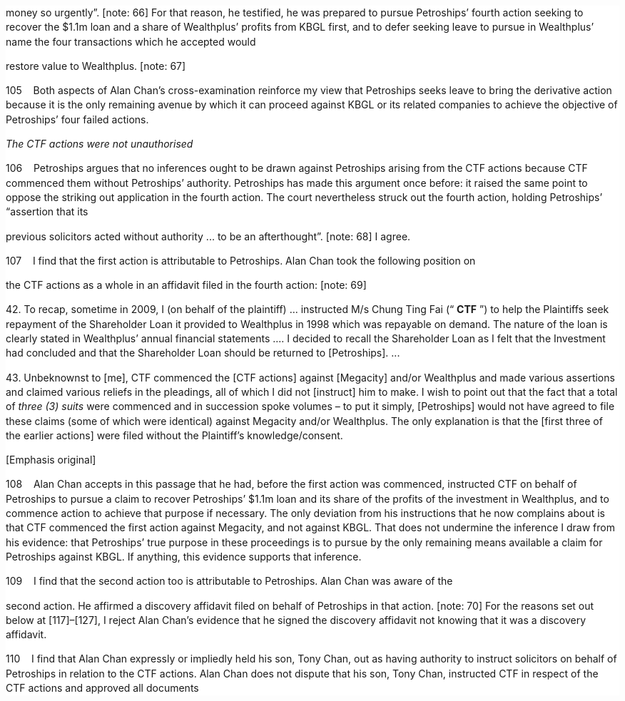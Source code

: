 money so urgently”. [note: 66] For that reason, he testified, he was prepared to pursue Petroships’ fourth action seeking to recover the $1.1m loan and a share of Wealthplus’ profits from KBGL first, and to defer seeking leave to pursue in Wealthplus’ name the four transactions which he accepted would 


restore value to Wealthplus. [note: 67] 

105    Both aspects of Alan Chan’s cross-examination reinforce my view that Petroships seeks leave to bring the derivative action because it is the only remaining avenue by which it can proceed against KBGL or its related companies to achieve the objective of Petroships’ four failed actions. 

_The CTF actions were not unauthorised_ 

106    Petroships argues that no inferences ought to be drawn against Petroships arising from the CTF actions because CTF commenced them without Petroships’ authority. Petroships has made this argument once before: it raised the same point to oppose the striking out application in the fourth action. The court nevertheless struck out the fourth action, holding Petroships’ “assertion that its 

previous solicitors acted without authority ... to be an afterthought”. [note: 68] I agree. 

107    I find that the first action is attributable to Petroships. Alan Chan took the following position on 

the CTF actions as a whole in an affidavit filed in the fourth action: [note: 69] 

42\. To recap, sometime in 2009, I (on behalf of the plaintiff) ... instructed M/s Chung Ting Fai (“ **CTF** ”) to help the Plaintiffs seek repayment of the Shareholder Loan it provided to Wealthplus in 1998 which was repayable on demand. The nature of the loan is clearly stated in Wealthplus’ annual financial statements .... I decided to recall the Shareholder Loan as I felt that the Investment had concluded and that the Shareholder Loan should be returned to [Petroships]. ... 

43\. Unbeknownst to [me], CTF commenced the [CTF actions] against [Megacity] and/or     Wealthplus and made various assertions and claimed various reliefs in the pleadings, all of which I did not [instruct] him to make. I wish to point out that the fact that a total of _three (3) suits_ were commenced and in succession spoke volumes – to put it simply, [Petroships] would not have agreed to file these claims (some of which were identical) against Megacity and/or Wealthplus. The only explanation is that the [first three of the earlier actions] were filed without the Plaintiff’s knowledge/consent. 

 [Emphasis original] 

108    Alan Chan accepts in this passage that he had, before the first action was commenced, instructed CTF on behalf of Petroships to pursue a claim to recover Petroships’ $1.1m loan and its share of the profits of the investment in Wealthplus, and to commence action to achieve that purpose if necessary. The only deviation from his instructions that he now complains about is that CTF commenced the first action against Megacity, and not against KBGL. That does not undermine the inference I draw from his evidence: that Petroships’ true purpose in these proceedings is to pursue by the only remaining means available a claim for Petroships against KBGL. If anything, this evidence supports that inference. 

109    I find that the second action too is attributable to Petroships. Alan Chan was aware of the 

second action. He affirmed a discovery affidavit filed on behalf of Petroships in that action. [note: 70] For the reasons set out below at [117]–[127], I reject Alan Chan’s evidence that he signed the discovery affidavit not knowing that it was a discovery affidavit. 

110    I find that Alan Chan expressly or impliedly held his son, Tony Chan, out as having authority to instruct solicitors on behalf of Petroships in relation to the CTF actions. Alan Chan does not dispute that his son, Tony Chan, instructed CTF in respect of the CTF actions and approved all documents 
